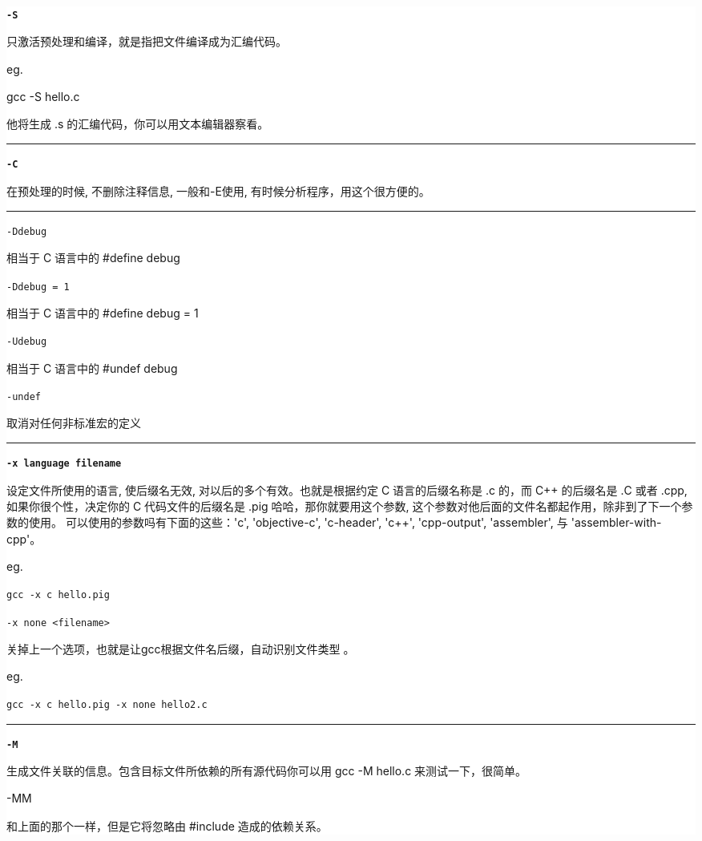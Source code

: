 **`-S`**

只激活预处理和编译，就是指把文件编译成为汇编代码。

eg.

gcc -S hello.c 

他将生成 .s 的汇编代码，你可以用文本编辑器察看。

***

**`-C`**

在预处理的时候, 不删除注释信息, 一般和-E使用, 有时候分析程序，用这个很方便的。

---

`-Ddebug`

相当于 C 语言中的 #define debug

`-Ddebug = 1`

相当于 C 语言中的 #define debug = 1

`-Udebug`

相当于 C 语言中的 #undef debug

`-undef`

取消对任何非标准宏的定义

---

**`-x language filename`**

设定文件所使用的语言, 使后缀名无效, 对以后的多个有效。也就是根据约定 C 语言的后缀名称是 .c 的，而 C++ 的后缀名是 .C 或者 .cpp, 如果你很个性，决定你的 C 代码文件的后缀名是 .pig 哈哈，那你就要用这个参数, 这个参数对他后面的文件名都起作用，除非到了下一个参数的使用。 可以使用的参数吗有下面的这些：'c', 'objective-c', 'c-header', 'c++', 'cpp-output', 'assembler', 与 'assembler-with-cpp'。

eg.

`gcc -x c hello.pig `

 `-x none <filename>`

关掉上一个选项，也就是让gcc根据文件名后缀，自动识别文件类型 。

eg.

`gcc -x c hello.pig -x none hello2.c`

---

**`-M`**

生成文件关联的信息。包含目标文件所依赖的所有源代码你可以用 gcc -M hello.c 来测试一下，很简单。

-MM

和上面的那个一样，但是它将忽略由 #include<file> 造成的依赖关系。

